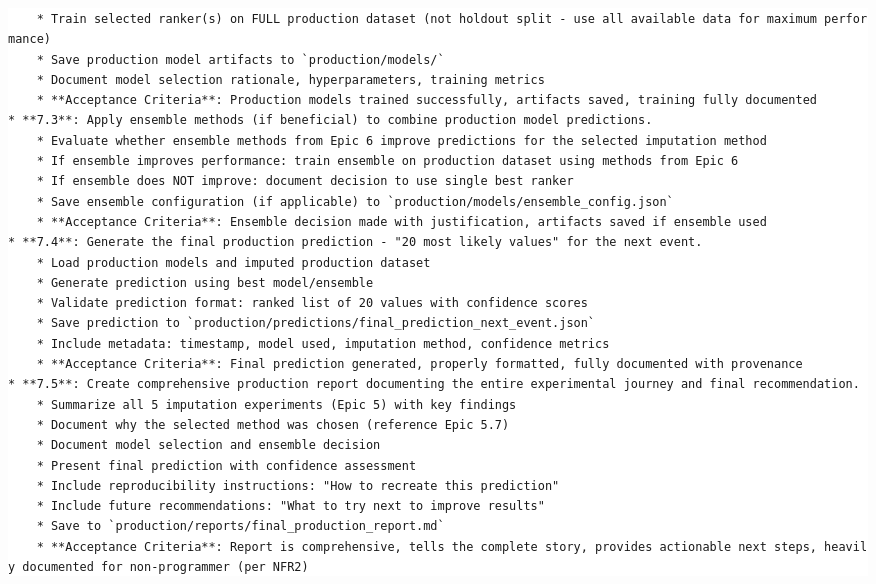         * Train selected ranker(s) on FULL production dataset (not holdout split - use all available data for maximum performance)
        * Save production model artifacts to `production/models/`
        * Document model selection rationale, hyperparameters, training metrics
        * **Acceptance Criteria**: Production models trained successfully, artifacts saved, training fully documented
    * **7.3**: Apply ensemble methods (if beneficial) to combine production model predictions.
        * Evaluate whether ensemble methods from Epic 6 improve predictions for the selected imputation method
        * If ensemble improves performance: train ensemble on production dataset using methods from Epic 6
        * If ensemble does NOT improve: document decision to use single best ranker
        * Save ensemble configuration (if applicable) to `production/models/ensemble_config.json`
        * **Acceptance Criteria**: Ensemble decision made with justification, artifacts saved if ensemble used
    * **7.4**: Generate the final production prediction - "20 most likely values" for the next event.
        * Load production models and imputed production dataset
        * Generate prediction using best model/ensemble
        * Validate prediction format: ranked list of 20 values with confidence scores
        * Save prediction to `production/predictions/final_prediction_next_event.json`
        * Include metadata: timestamp, model used, imputation method, confidence metrics
        * **Acceptance Criteria**: Final prediction generated, properly formatted, fully documented with provenance
    * **7.5**: Create comprehensive production report documenting the entire experimental journey and final recommendation.
        * Summarize all 5 imputation experiments (Epic 5) with key findings
        * Document why the selected method was chosen (reference Epic 5.7)
        * Document model selection and ensemble decision
        * Present final prediction with confidence assessment
        * Include reproducibility instructions: "How to recreate this prediction"
        * Include future recommendations: "What to try next to improve results"
        * Save to `production/reports/final_production_report.md`
        * **Acceptance Criteria**: Report is comprehensive, tells the complete story, provides actionable next steps, heavily documented for non-programmer (per NFR2)